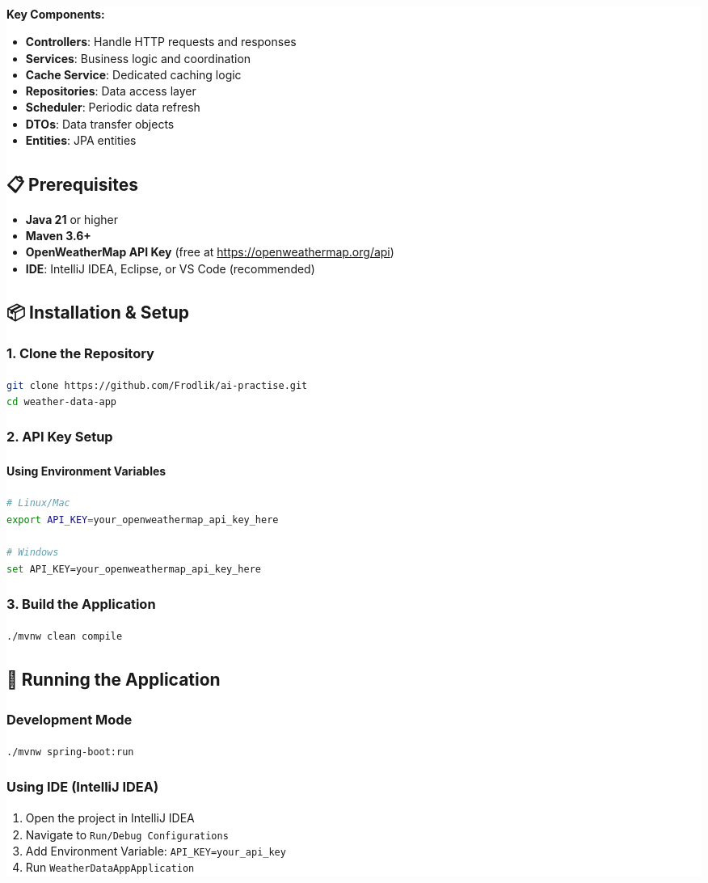 **Key Components:**
- **Controllers**: Handle HTTP requests and responses
- **Services**: Business logic and coordination
- **Cache Service**: Dedicated caching logic
- **Repositories**: Data access layer
- **Scheduler**: Periodic data refresh
- **DTOs**: Data transfer objects
- **Entities**: JPA entities

## 📋 Prerequisites

- **Java 21** or higher
- **Maven 3.6+**
- **OpenWeatherMap API Key** (free at https://openweathermap.org/api)
- **IDE**: IntelliJ IDEA, Eclipse, or VS Code (recommended)

## 📦 Installation & Setup

### 1. Clone the Repository
```bash
git clone https://github.com/Frodlik/ai-practise.git
cd weather-data-app
```

### 2. API Key Setup

#### Using Environment Variables
```bash
# Linux/Mac
export API_KEY=your_openweathermap_api_key_here

# Windows
set API_KEY=your_openweathermap_api_key_here
```

### 3. Build the Application
```bash
./mvnw clean compile
```

## 🚀 Running the Application

### Development Mode
```bash
./mvnw spring-boot:run
```

### Using IDE (IntelliJ IDEA)
1. Open the project in IntelliJ IDEA
2. Navigate to `Run/Debug Configurations`
3. Add Environment Variable: `API_KEY=your_api_key`
4. Run `WeatherDataAppApplication`
